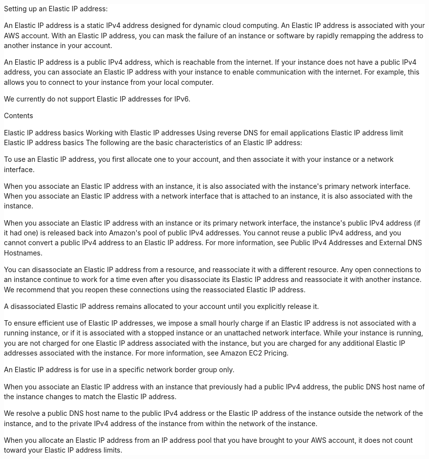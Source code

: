 Setting up an Elastic IP address:

An Elastic IP address is a static IPv4 address designed for dynamic cloud computing. An Elastic IP address is associated with your AWS account. With an Elastic IP address, you can mask the failure of an instance or software by rapidly remapping the address to another instance in your account.

An Elastic IP address is a public IPv4 address, which is reachable from the internet. If your instance does not have a public IPv4 address, you can associate an Elastic IP address with your instance to enable communication with the internet. For example, this allows you to connect to your instance from your local computer.

We currently do not support Elastic IP addresses for IPv6.

Contents

Elastic IP address basics
Working with Elastic IP addresses
Using reverse DNS for email applications
Elastic IP address limit
Elastic IP address basics
The following are the basic characteristics of an Elastic IP address:

To use an Elastic IP address, you first allocate one to your account, and then associate it with your instance or a network interface.

When you associate an Elastic IP address with an instance, it is also associated with the instance's primary network interface. When you associate an Elastic IP address with a network interface that is attached to an instance, it is also associated with the instance.

When you associate an Elastic IP address with an instance or its primary network interface, the instance's public IPv4 address (if it had one) is released back into Amazon's pool of public IPv4 addresses. You cannot reuse a public IPv4 address, and you cannot convert a public IPv4 address to an Elastic IP address. For more information, see Public IPv4 Addresses and External DNS Hostnames.

You can disassociate an Elastic IP address from a resource, and reassociate it with a different resource. Any open connections to an instance continue to work for a time even after you disassociate its Elastic IP address and reassociate it with another instance. We recommend that you reopen these connections using the reassociated Elastic IP address.

A disassociated Elastic IP address remains allocated to your account until you explicitly release it.

To ensure efficient use of Elastic IP addresses, we impose a small hourly charge if an Elastic IP address is not associated with a running instance, or if it is associated with a stopped instance or an unattached network interface. While your instance is running, you are not charged for one Elastic IP address associated with the instance, but you are charged for any additional Elastic IP addresses associated with the instance. For more information, see Amazon EC2 Pricing.

An Elastic IP address is for use in a specific network border group only.

When you associate an Elastic IP address with an instance that previously had a public IPv4 address, the public DNS host name of the instance changes to match the Elastic IP address.

We resolve a public DNS host name to the public IPv4 address or the Elastic IP address of the instance outside the network of the instance, and to the private IPv4 address of the instance from within the network of the instance.

When you allocate an Elastic IP address from an IP address pool that you have brought to your AWS account, it does not count toward your Elastic IP address limits.
